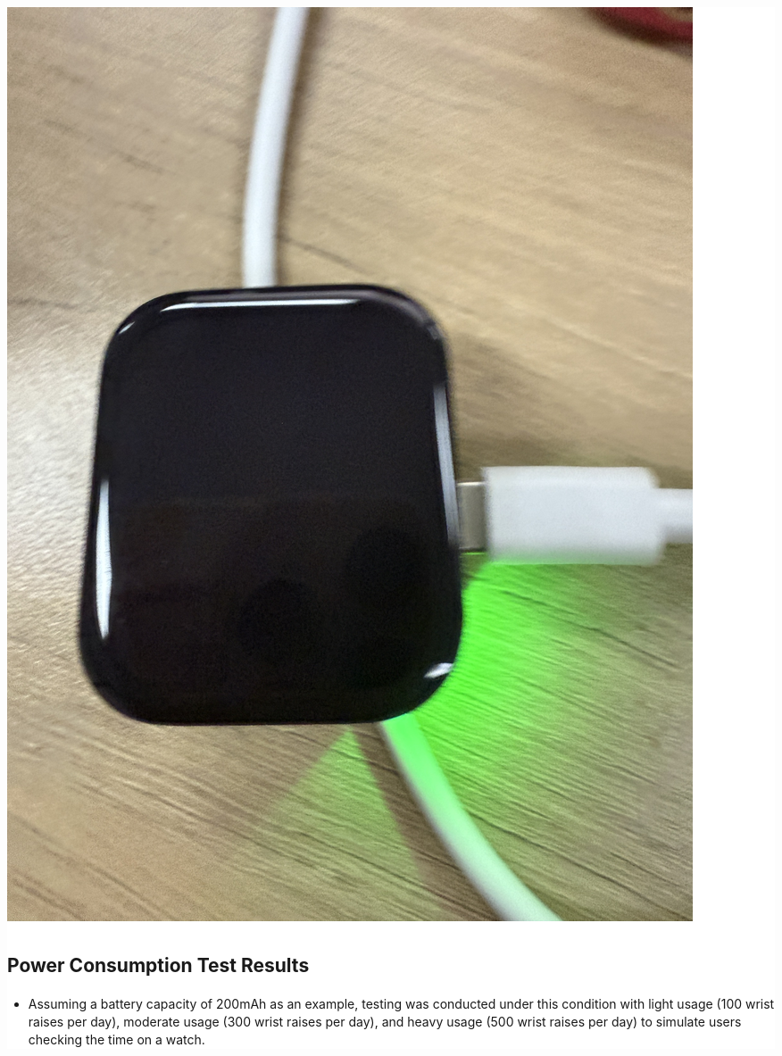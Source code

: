 ![alt text](assets/enter_pm.jpg)
## Power Consumption Test Results
* Assuming a battery capacity of 200mAh as an example, testing was conducted under this condition with light usage (100 wrist raises per day), moderate usage (300 wrist raises per day), and heavy usage (500 wrist raises per day) to simulate users checking the time on a watch.
